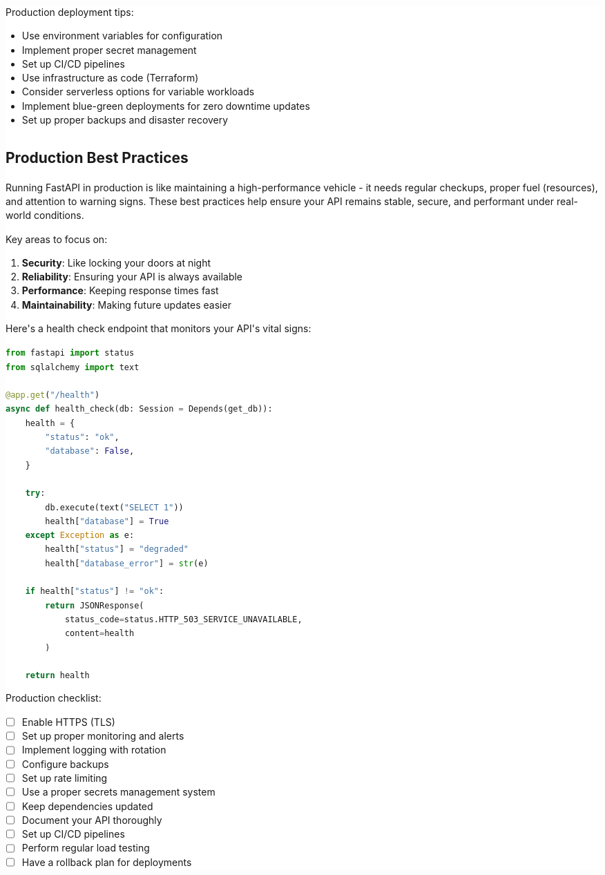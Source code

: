 Production deployment tips:
- Use environment variables for configuration
- Implement proper secret management
- Set up CI/CD pipelines
- Use infrastructure as code (Terraform)
- Consider serverless options for variable workloads
- Implement blue-green deployments for zero downtime updates
- Set up proper backups and disaster recovery

## Production Best Practices

Running FastAPI in production is like maintaining a high-performance vehicle - it needs regular checkups, proper fuel (resources), and attention to warning signs. These best practices help ensure your API remains stable, secure, and performant under real-world conditions.

Key areas to focus on:
1. **Security**: Like locking your doors at night
2. **Reliability**: Ensuring your API is always available
3. **Performance**: Keeping response times fast
4. **Maintainability**: Making future updates easier

Here's a health check endpoint that monitors your API's vital signs:

```python
from fastapi import status
from sqlalchemy import text

@app.get("/health")
async def health_check(db: Session = Depends(get_db)):
    health = {
        "status": "ok",
        "database": False,
    }
    
    try:
        db.execute(text("SELECT 1"))
        health["database"] = True
    except Exception as e:
        health["status"] = "degraded"
        health["database_error"] = str(e)
    
    if health["status"] != "ok":
        return JSONResponse(
            status_code=status.HTTP_503_SERVICE_UNAVAILABLE,
            content=health
        )
    
    return health
```

Production checklist:
- [ ] Enable HTTPS (TLS)
- [ ] Set up proper monitoring and alerts
- [ ] Implement logging with rotation
- [ ] Configure backups
- [ ] Set up rate limiting
- [ ] Use a proper secrets management system
- [ ] Keep dependencies updated
- [ ] Document your API thoroughly
- [ ] Set up CI/CD pipelines
- [ ] Perform regular load testing
- [ ] Have a rollback plan for deployments

